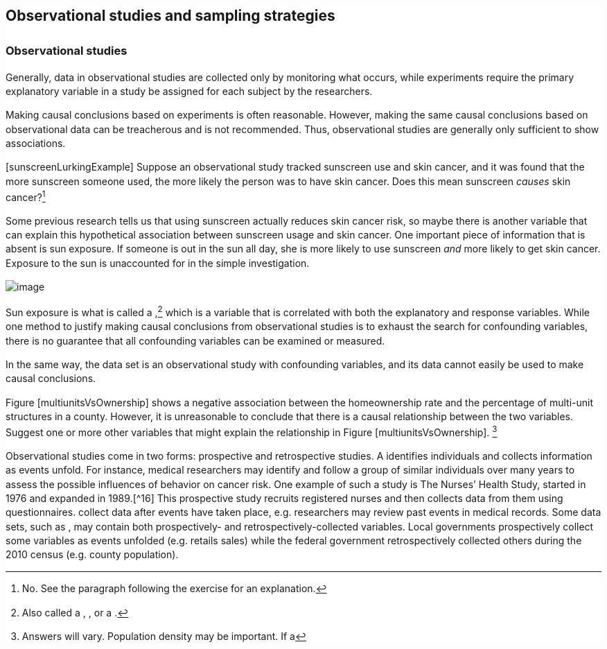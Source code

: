 ## Observational studies and sampling strategies

### Observational studies

Generally, data in observational studies are collected only by
monitoring what occurs, while experiments require the primary
explanatory variable in a study be assigned for each subject by the
researchers.

Making causal conclusions based on experiments is often reasonable.
However, making the same causal conclusions based on observational data
can be treacherous and is not recommended. Thus, observational studies
are generally only sufficient to show associations.

[sunscreenLurkingExample] Suppose an observational study tracked
sunscreen use and skin cancer, and it was found that the more sunscreen
someone used, the more likely the person was to have skin cancer. Does
this mean sunscreen *causes* skin cancer?[^13]

Some previous research tells us that using sunscreen actually reduces
skin cancer risk, so maybe there is another variable that can explain
this hypothetical association between sunscreen usage and skin cancer.
One important piece of information that is absent is sun exposure. If
someone is out in the sun all day, she is more likely to use sunscreen
*and* more likely to get skin cancer. Exposure to the sun is unaccounted
for in the simple investigation.

![image](01/figures/variables/sunCausesCancer)

Sun exposure is what is called a ,[^14] which is a variable that is
correlated with both the explanatory and response variables. While one
method to justify making causal conclusions from observational studies
is to exhaust the search for confounding variables, there is no
guarantee that all confounding variables can be examined or measured.

In the same way, the data set is an observational study with confounding
variables, and its data cannot easily be used to make causal
conclusions.

Figure [multiunitsVsOwnership] shows a negative association between the
homeownership rate and the percentage of multi-unit structures in a
county. However, it is unreasonable to conclude that there is a causal
relationship between the two variables. Suggest one or more other
variables that might explain the relationship in
Figure [multiunitsVsOwnership]. [^15]

Observational studies come in two forms: prospective and retrospective
studies. A identifies individuals and collects information as events
unfold. For instance, medical researchers may identify and follow a
group of similar individuals over many years to assess the possible
influences of behavior on cancer risk. One example of such a study is
The Nurses’ Health Study, started in 1976 and expanded in 1989.[^16]
This prospective study recruits registered nurses and then collects data
from them using questionnaires. collect data after events have taken
place, e.g. researchers may review past events in medical records. Some
data sets, such as , may contain both prospectively- and
retrospectively-collected variables. Local governments prospectively
collect some variables as events unfolded (e.g. retails sales) while the
federal government retrospectively collected others during the 2010
census (e.g. county population).


[^1]: Chimowitz MI, Lynn MJ, Derdeyn CP, et al. 2011. Stenting versus
[^2]: The proportion of the 224 patients who had a stroke within 365
[^3]: Formally, a summary statistic is a value computed from the data.
[^4]: A case is also sometimes called a or an .
[^5]: Each county may be viewed as a case, and there are eleven pieces
[^7]: Sometimes also called a variable.
[^8]: There are only two possible values for each variable, and in both
[^9]: Two sample questions: (1) Intuition suggests that if there are
[^10]: ([timeToGraduationQuestionForUCLAStudents]) Notice that the first
[^11]: Answers will vary. From our own anecdotal experiences, we believe
[^12]: Sometimes the explanatory variable is called the variable and the
[^13]: No. See the paragraph following the exercise for an explanation.
[^14]: Also called a , , or a .
[^15]: Answers will vary. Population density may be important. If a
[^17]: Anturane Reinfarction Trial Research Group. 1980. Sulfinpyrazone
[^18]: Human subjects are often called , , or .
[^19]: There are always some researchers in the study who do know which
[^20]: The researchers assigned the patients into their treatment
[^21]: Answers may vary. Scatterplots are helpful in quickly spotting
[^22]: Subset of data from
[^23]: Consider the case where your vertical axis represents something
[^24]: $x_1$ corresponds to the number of characters in the first email
[^25]: The sample size was $n=50$.
[^26]: Other ways to describe data that are skewed to the right: , , or
[^27]: The skew is visible in all three plots, though the flat dot plot
[^28]: Character counts for individual emails.
[^29]: Another definition of mode, which is not typically used in
[^30]: Unimodal. Remember that *uni* stands for 1 (think *uni*cycles).
[^31]: There might be two height groups visible in the data set: one of
[^32]: The only difference is that the population variance has a
[^33]: Figure [severalDiffDistWithSdOf1] shows three distributions that
[^34]: Since $Q_1$ and $Q_3$ capture the middle 50% of the data and the
[^35]: While the choice of exactly 1.5 is arbitrary, it is the most
[^36]: That occasionally there may be very long emails.
[^37]: These visual estimates will vary a little from one person to the
[^38]: \(a) Mean is affected more. (b) Standard deviation is affected more.
[^39]: Buyers of a “regular car” should be concerned about the median
[^40]: Statisticians often write the natural logarithm as $\log$. You
[^41]: Note: answers will vary. There is a very strong correspondence
[^42]: 0.458 represents the proportion of spam emails that had a small
[^43]: 0.139 represents the fraction of non-spam email that had a big
[^44]: The column proportions in Table [colPropSpamNumber] will probably
[^45]: Answers may vary a little. The counties with population gains
[^46]: Answers will vary. The side-by-side box plots are especially